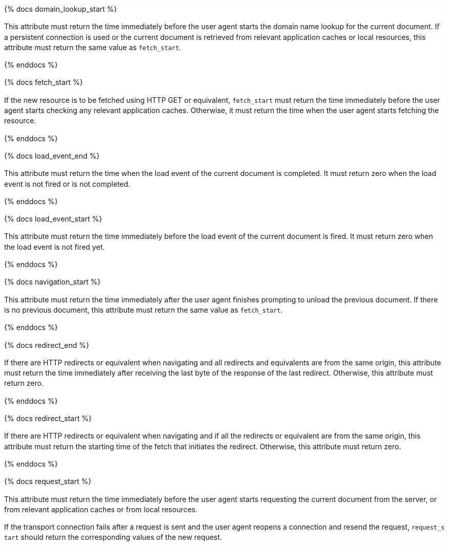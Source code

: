 {% docs domain_lookup_start %}

This attribute must return the time immediately before the user agent starts the domain name lookup for the current document. If a persistent connection is used or the current document is retrieved from relevant application caches or local resources, this attribute must return the same value as `fetch_start`.

{% enddocs %}

{% docs fetch_start %}

If the new resource is to be fetched using HTTP GET or equivalent, `fetch_start` must return the time immediately before the user agent starts checking any relevant application caches. Otherwise, it must return the time when the user agent starts fetching the resource.

{% enddocs %}

{% docs load_event_end %}

This attribute must return the time when the load event of the current document is completed. It must return zero when the load event is not fired or is not completed.

{% enddocs %}

{% docs load_event_start %}

This attribute must return the time immediately before the load event of the current document is fired. It must return zero when the load event is not fired yet.

{% enddocs %}

{% docs navigation_start %}

This attribute must return the time immediately after the user agent finishes prompting to unload the previous document. If there is no previous document, this attribute must return the same value as `fetch_start`.

{% enddocs %}

{% docs redirect_end %}

If there are HTTP redirects or equivalent when navigating and all redirects and equivalents are from the same origin, this attribute must return the time immediately after receiving the last byte of the response of the last redirect. Otherwise, this attribute must return zero.

{% enddocs %}

{% docs redirect_start %}

If there are HTTP redirects or equivalent when navigating and if all the redirects or equivalent are from the same origin, this attribute must return the starting time of the fetch that initiates the redirect. Otherwise, this attribute must return zero.

{% enddocs %}

{% docs request_start %}

This attribute must return the time immediately before the user agent starts requesting the current document from the server, or from relevant application caches or from local resources.

If the transport connection fails after a request is sent and the user agent reopens a connection and resend the request, `request_start` should return the corresponding values of the new request.
